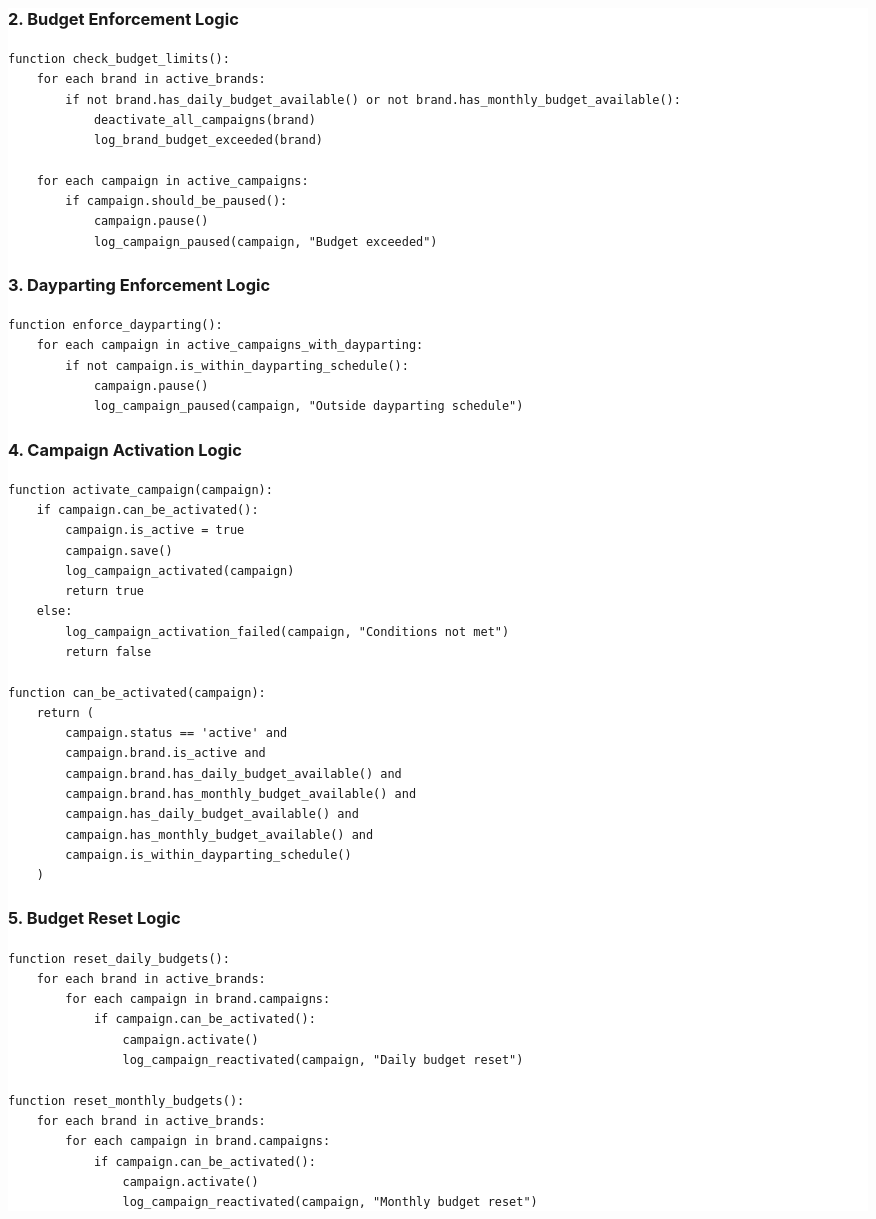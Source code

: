 ### 2. Budget Enforcement Logic
```
function check_budget_limits():
    for each brand in active_brands:
        if not brand.has_daily_budget_available() or not brand.has_monthly_budget_available():
            deactivate_all_campaigns(brand)
            log_brand_budget_exceeded(brand)
    
    for each campaign in active_campaigns:
        if campaign.should_be_paused():
            campaign.pause()
            log_campaign_paused(campaign, "Budget exceeded")
```

### 3. Dayparting Enforcement Logic
```
function enforce_dayparting():
    for each campaign in active_campaigns_with_dayparting:
        if not campaign.is_within_dayparting_schedule():
            campaign.pause()
            log_campaign_paused(campaign, "Outside dayparting schedule")
```

### 4. Campaign Activation Logic
```
function activate_campaign(campaign):
    if campaign.can_be_activated():
        campaign.is_active = true
        campaign.save()
        log_campaign_activated(campaign)
        return true
    else:
        log_campaign_activation_failed(campaign, "Conditions not met")
        return false

function can_be_activated(campaign):
    return (
        campaign.status == 'active' and
        campaign.brand.is_active and
        campaign.brand.has_daily_budget_available() and
        campaign.brand.has_monthly_budget_available() and
        campaign.has_daily_budget_available() and
        campaign.has_monthly_budget_available() and
        campaign.is_within_dayparting_schedule()
    )
```

### 5. Budget Reset Logic
```
function reset_daily_budgets():
    for each brand in active_brands:
        for each campaign in brand.campaigns:
            if campaign.can_be_activated():
                campaign.activate()
                log_campaign_reactivated(campaign, "Daily budget reset")

function reset_monthly_budgets():
    for each brand in active_brands:
        for each campaign in brand.campaigns:
            if campaign.can_be_activated():
                campaign.activate()
                log_campaign_reactivated(campaign, "Monthly budget reset")
```
